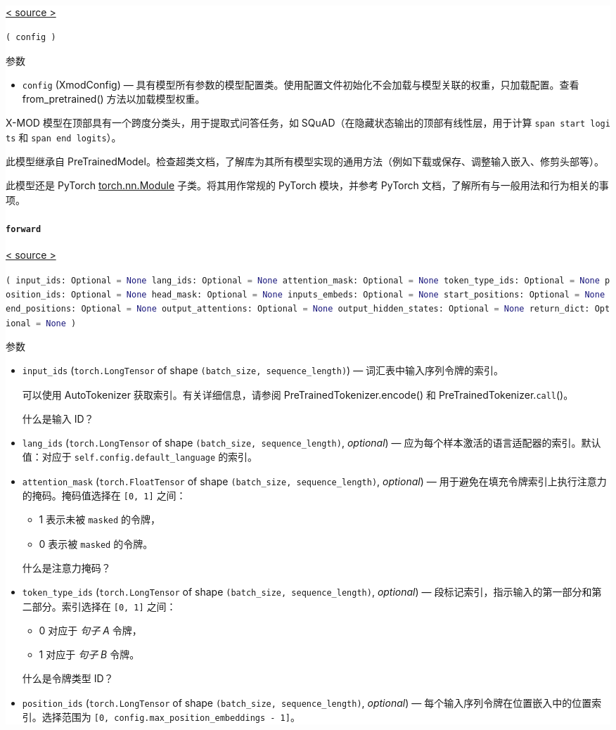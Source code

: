 [< source >](https://github.com/huggingface/transformers/blob/v4.37.2/src/transformers/models/xmod/modeling_xmod.py#L1544)

```py
( config )
```

参数

+   `config` (XmodConfig) — 具有模型所有参数的模型配置类。使用配置文件初始化不会加载与模型关联的权重，只加载配置。查看 from_pretrained() 方法以加载模型权重。

X-MOD 模型在顶部具有一个跨度分类头，用于提取式问答任务，如 SQuAD（在隐藏状态输出的顶部有线性层，用于计算 `span start logits` 和 `span end logits`）。

此模型继承自 PreTrainedModel。检查超类文档，了解库为其所有模型实现的通用方法（例如下载或保存、调整输入嵌入、修剪头部等）。

此模型还是 PyTorch [torch.nn.Module](https://pytorch.org/docs/stable/nn.html#torch.nn.Module) 子类。将其用作常规的 PyTorch 模块，并参考 PyTorch 文档，了解所有与一般用法和行为相关的事项。

#### `forward`

[< source >](https://github.com/huggingface/transformers/blob/v4.37.2/src/transformers/models/xmod/modeling_xmod.py#L1563)

```py
( input_ids: Optional = None lang_ids: Optional = None attention_mask: Optional = None token_type_ids: Optional = None position_ids: Optional = None head_mask: Optional = None inputs_embeds: Optional = None start_positions: Optional = None end_positions: Optional = None output_attentions: Optional = None output_hidden_states: Optional = None return_dict: Optional = None )
```

参数

+   `input_ids` (`torch.LongTensor` of shape `(batch_size, sequence_length)`) — 词汇表中输入序列令牌的索引。

    可以使用 AutoTokenizer 获取索引。有关详细信息，请参阅 PreTrainedTokenizer.encode() 和 PreTrainedTokenizer.`call`()。

    什么是输入 ID？

+   `lang_ids` (`torch.LongTensor` of shape `(batch_size, sequence_length)`, *optional*) — 应为每个样本激活的语言适配器的索引。默认值：对应于 `self.config.default_language` 的索引。

+   `attention_mask` (`torch.FloatTensor` of shape `(batch_size, sequence_length)`, *optional*) — 用于避免在填充令牌索引上执行注意力的掩码。掩码值选择在 `[0, 1]` 之间：

    +   1 表示未被 `masked` 的令牌，

    +   0 表示被 `masked` 的令牌。

    什么是注意力掩码？

+   `token_type_ids` (`torch.LongTensor` of shape `(batch_size, sequence_length)`, *optional*) — 段标记索引，指示输入的第一部分和第二部分。索引选择在 `[0, 1]` 之间：

    +   0 对应于 *句子 A* 令牌，

    +   1 对应于 *句子 B* 令牌。

    什么是令牌类型 ID？

+   `position_ids` (`torch.LongTensor` of shape `(batch_size, sequence_length)`, *optional*) — 每个输入序列令牌在位置嵌入中的位置索引。选择范围为 `[0, config.max_position_embeddings - 1]`。
